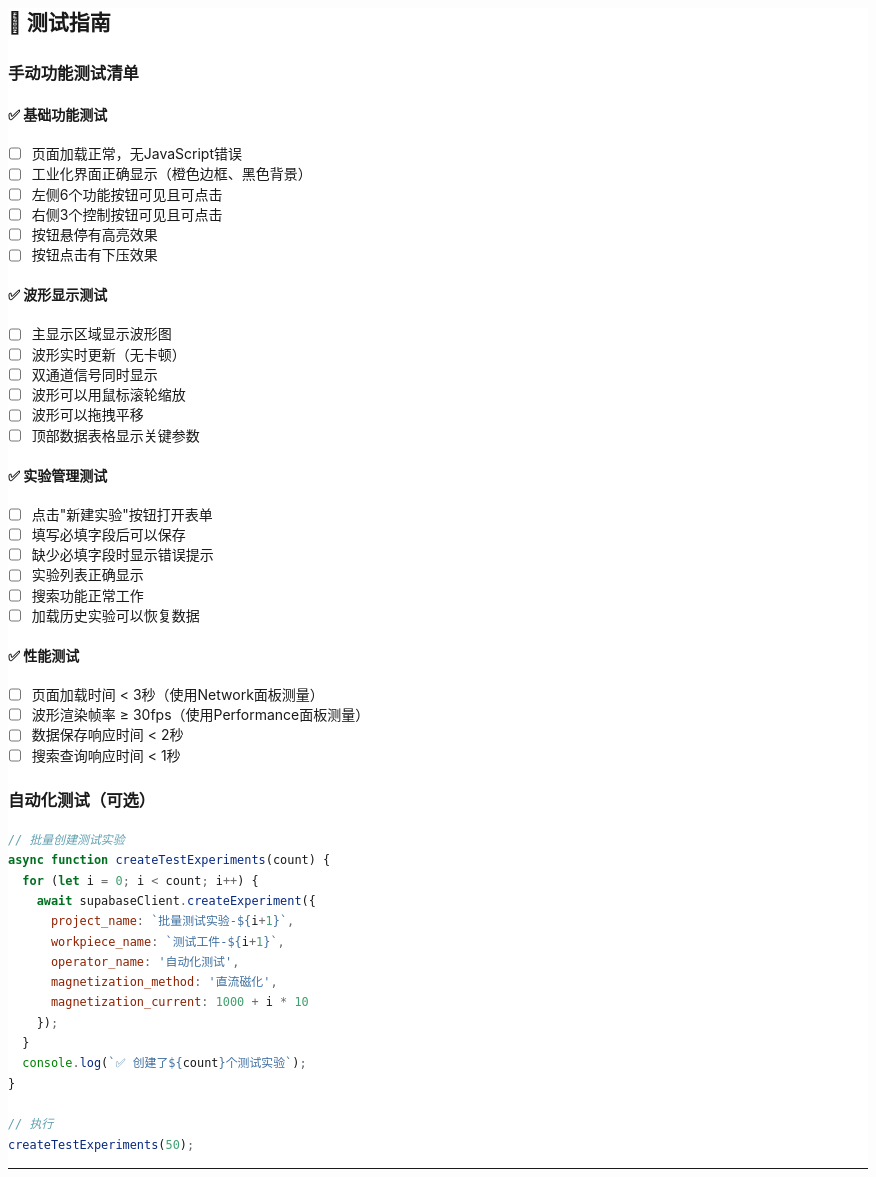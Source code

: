 
## 🧪 测试指南

### 手动功能测试清单

#### ✅ 基础功能测试

- [ ] 页面加载正常，无JavaScript错误
- [ ] 工业化界面正确显示（橙色边框、黑色背景）
- [ ] 左侧6个功能按钮可见且可点击
- [ ] 右侧3个控制按钮可见且可点击
- [ ] 按钮悬停有高亮效果
- [ ] 按钮点击有下压效果

#### ✅ 波形显示测试

- [ ] 主显示区域显示波形图
- [ ] 波形实时更新（无卡顿）
- [ ] 双通道信号同时显示
- [ ] 波形可以用鼠标滚轮缩放
- [ ] 波形可以拖拽平移
- [ ] 顶部数据表格显示关键参数

#### ✅ 实验管理测试

- [ ] 点击"新建实验"按钮打开表单
- [ ] 填写必填字段后可以保存
- [ ] 缺少必填字段时显示错误提示
- [ ] 实验列表正确显示
- [ ] 搜索功能正常工作
- [ ] 加载历史实验可以恢复数据

#### ✅ 性能测试

- [ ] 页面加载时间 < 3秒（使用Network面板测量）
- [ ] 波形渲染帧率 ≥ 30fps（使用Performance面板测量）
- [ ] 数据保存响应时间 < 2秒
- [ ] 搜索查询响应时间 < 1秒

### 自动化测试（可选）

```javascript
// 批量创建测试实验
async function createTestExperiments(count) {
  for (let i = 0; i < count; i++) {
    await supabaseClient.createExperiment({
      project_name: `批量测试实验-${i+1}`,
      workpiece_name: `测试工件-${i+1}`,
      operator_name: '自动化测试',
      magnetization_method: '直流磁化',
      magnetization_current: 1000 + i * 10
    });
  }
  console.log(`✅ 创建了${count}个测试实验`);
}

// 执行
createTestExperiments(50);
```

---